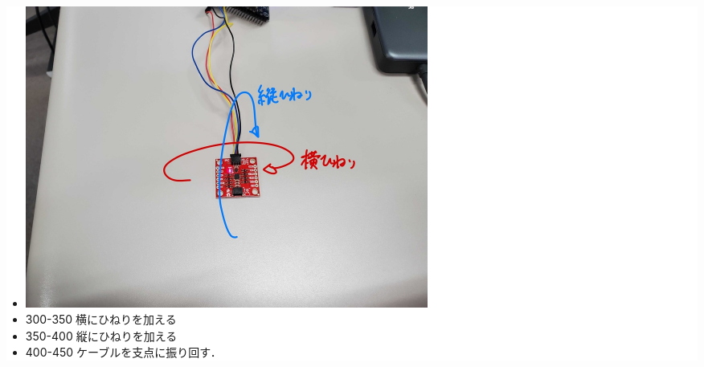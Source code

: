   - <img src="img/実験300-400.jpeg" alt="実験300-400" style="zoom:50%;" />
  - 300-350 横にひねりを加える
  - 350-400 縦にひねりを加える
- 400-450 ケーブルを支点に振り回す．